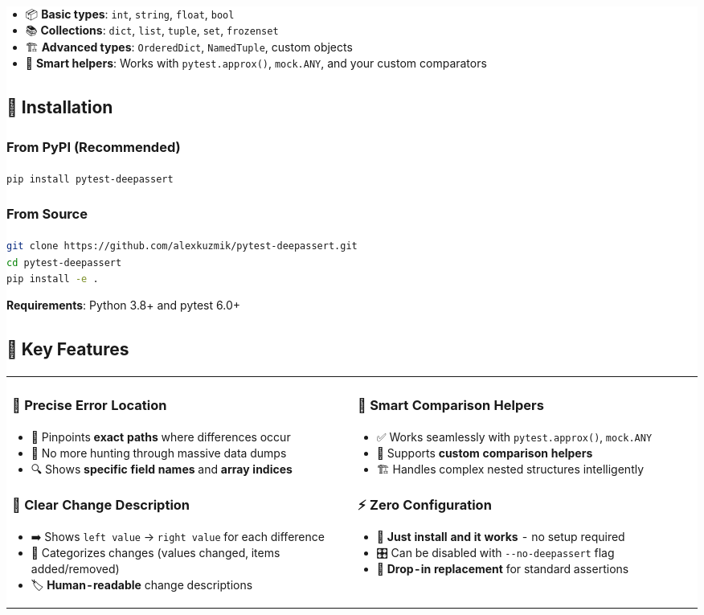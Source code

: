 - 📦 **Basic types**: `int`, `string`, `float`, `bool`
- 📚 **Collections**: `dict`, `list`, `tuple`, `set`, `frozenset`
- 🏗️ **Advanced types**: `OrderedDict`, `NamedTuple`, custom objects
- 🔧 **Smart helpers**: Works with `pytest.approx()`, `mock.ANY`, and your custom comparators

## 🚀 Installation

### From PyPI (Recommended)

```bash
pip install pytest-deepassert
```

### From Source

```bash
git clone https://github.com/alexkuzmik/pytest-deepassert.git
cd pytest-deepassert
pip install -e .
```

**Requirements**: Python 3.8+ and pytest 6.0+

## 🌟 Key Features

<table>
<tr>
<td width="50%">

### 🎯 **Precise Error Location**
- 📍 Pinpoints **exact paths** where differences occur
- 🚫 No more hunting through massive data dumps
- 🔍 Shows **specific field names** and **array indices**

### 🔄 **Clear Change Description**
- ➡️ Shows `left value` → `right value` for each difference
- 📂 Categorizes changes (values changed, items added/removed)
- 🏷️ **Human-readable** change descriptions

</td>
<td width="50%">

### 🧩 **Smart Comparison Helpers**
- ✅ Works seamlessly with `pytest.approx()`, `mock.ANY`
- 🔧 Supports **custom comparison helpers**
- 🏗️ Handles complex nested structures intelligently

### ⚡ **Zero Configuration**
- 🚀 **Just install and it works** - no setup required
- 🎛️ Can be disabled with `--no-deepassert` flag
- 🔧 **Drop-in replacement** for standard assertions
